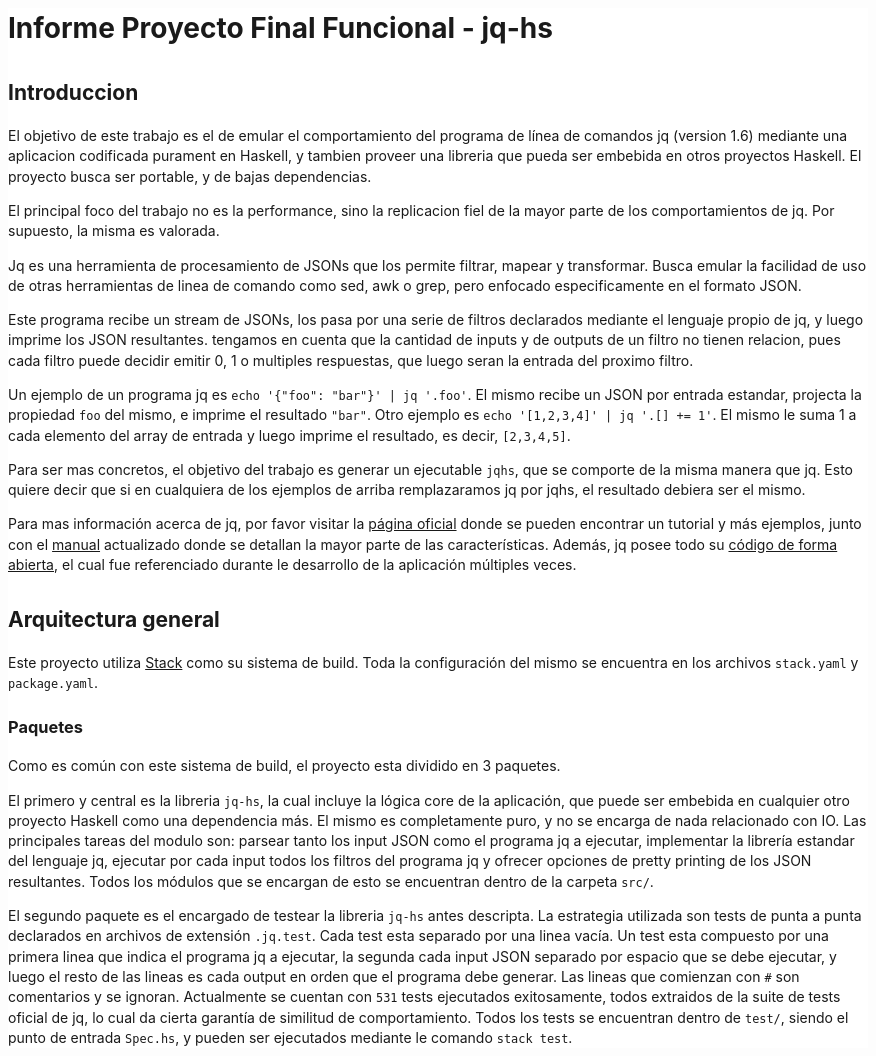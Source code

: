 # Informe Proyecto Final Funcional - jq-hs

## Introduccion
El objetivo de este trabajo es el de emular el comportamiento del programa de línea de comandos jq (version 1.6) mediante una aplicacion codificada purament en Haskell, y tambien proveer una libreria que pueda ser embebida en otros proyectos Haskell. El proyecto busca ser portable, y de bajas dependencias.

El principal foco del trabajo no es la performance, sino la replicacion fiel de la mayor parte de los comportamientos de jq. Por supuesto, la misma es valorada.

Jq es una herramienta de procesamiento de JSONs que los permite filtrar, mapear y transformar. Busca emular la facilidad de uso de otras herramientas de linea de comando como sed, awk o grep, pero enfocado especificamente en el formato JSON.

Este programa recibe un stream de JSONs, los pasa por una serie de filtros declarados mediante el lenguaje propio de jq, y luego imprime los JSON resultantes. tengamos en cuenta que la cantidad de inputs y de outputs de un filtro no tienen relacion, pues cada filtro puede decidir emitir 0, 1 o multiples respuestas, que luego seran la entrada del proximo filtro.

Un ejemplo de un programa jq es `echo '{"foo": "bar"}' | jq '.foo'`. El mismo recibe un JSON por entrada estandar, projecta la propiedad `foo` del mismo, e imprime el resultado `"bar"`. Otro ejemplo es `echo '[1,2,3,4]' | jq '.[] += 1'`. El mismo le suma 1 a cada elemento del array de entrada y luego imprime el resultado, es decir, `[2,3,4,5]`.

Para ser mas concretos, el objetivo del trabajo es generar un ejecutable `jqhs`, que se comporte de la misma manera que jq. Esto quiere decir que si en cualquiera de los ejemplos de arriba remplazaramos jq por jqhs, el resultado debiera ser el mismo.

Para mas información acerca de jq, por favor visitar la [página oficial](https://stedolan.github.io/jq) donde se pueden encontrar un tutorial y más ejemplos, junto con el [manual](https://stedolan.github.io/jq/manual/) actualizado donde se detallan la mayor parte de las características. Además, jq posee todo su [código de forma abierta](https://github.com/stedolan/jq), el cual fue referenciado durante le desarrollo de la aplicación múltiples veces.

## Arquitectura general
Este proyecto utiliza [Stack](https://docs.haskellstack.org/en/stable/) como su sistema de build. Toda la configuración del mismo se encuentra en los archivos `stack.yaml` y `package.yaml`.

### Paquetes
Como es común con este sistema de build, el proyecto esta dividido en 3 paquetes.

El primero y central es la libreria `jq-hs`, la cual incluye la lógica core de la aplicación, que puede ser embebida en cualquier otro proyecto Haskell como una dependencia más. El mismo es completamente puro, y no se encarga de nada relacionado con IO.
Las principales tareas del modulo son: parsear tanto los input JSON como el programa jq a ejecutar, implementar la librería estandar del lenguaje jq, ejecutar por cada input todos los filtros del programa jq y ofrecer opciones de pretty printing de los JSON resultantes. Todos los módulos que se encargan de esto se encuentran dentro de la carpeta `src/`.

El segundo paquete es el encargado de testear la libreria `jq-hs` antes descripta. La estrategia utilizada son tests de punta a punta declarados en archivos de extensión `.jq.test`.
Cada test esta separado por una linea vacía. Un test esta compuesto por una primera linea que indica el programa jq a ejecutar, la segunda cada input JSON separado por espacio que se debe ejecutar, y luego el resto de las lineas es cada output en orden que el programa debe generar. Las lineas que comienzan con `#` son comentarios y se ignoran.
Actualmente se cuentan con `531` tests ejecutados exitosamente, todos extraidos de la suite de tests oficial de jq, lo cual da cierta garantía de similitud de comportamiento.
Todos los tests se encuentran dentro de `test/`, siendo el punto de entrada `Spec.hs`, y pueden ser ejecutados mediante le comando `stack test`.
